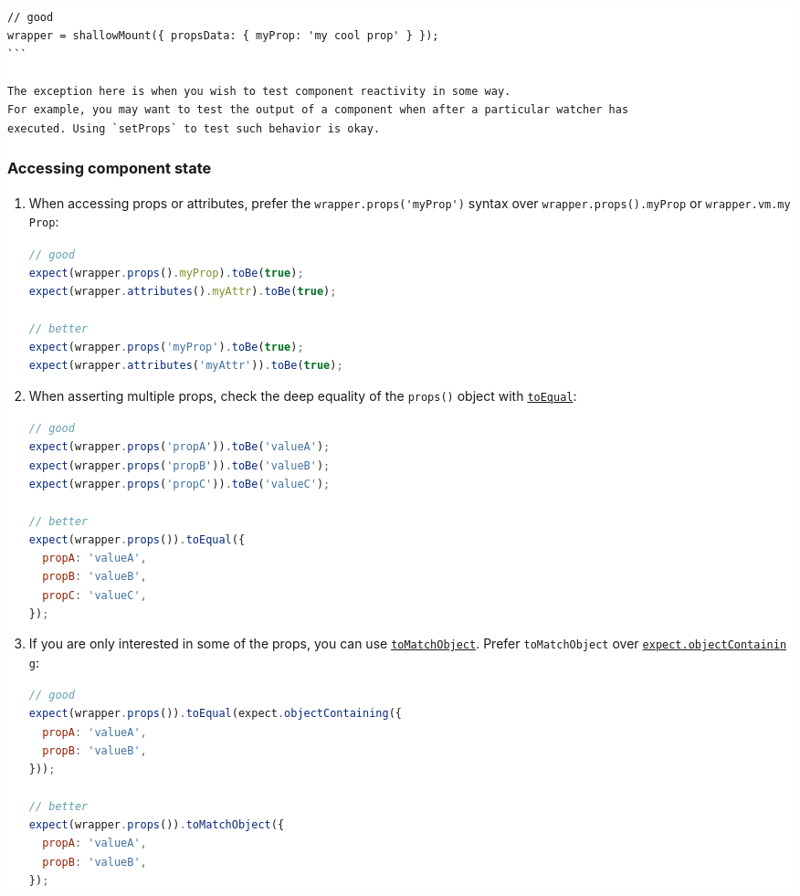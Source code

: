     // good
    wrapper = shallowMount({ propsData: { myProp: 'my cool prop' } });
    ```

    The exception here is when you wish to test component reactivity in some way.
    For example, you may want to test the output of a component when after a particular watcher has
    executed. Using `setProps` to test such behavior is okay.

### Accessing component state

1. When accessing props or attributes, prefer the `wrapper.props('myProp')` syntax over
`wrapper.props().myProp` or `wrapper.vm.myProp`:

    ```javascript
    // good
    expect(wrapper.props().myProp).toBe(true);
    expect(wrapper.attributes().myAttr).toBe(true);

    // better
    expect(wrapper.props('myProp').toBe(true);
    expect(wrapper.attributes('myAttr')).toBe(true);
    ```

1. When asserting multiple props, check the deep equality of the `props()` object with
[`toEqual`](https://jestjs.io/docs/expect#toequalvalue):

    ```javascript
    // good
    expect(wrapper.props('propA')).toBe('valueA');
    expect(wrapper.props('propB')).toBe('valueB');
    expect(wrapper.props('propC')).toBe('valueC');

    // better
    expect(wrapper.props()).toEqual({
      propA: 'valueA',
      propB: 'valueB',
      propC: 'valueC',
    });
    ```

1. If you are only interested in some of the props, you can use
[`toMatchObject`](https://jestjs.io/docs/expect#tomatchobjectobject). Prefer `toMatchObject`
over [`expect.objectContaining`](https://jestjs.io/docs/expect#expectobjectcontainingobject):

    ```javascript
    // good
    expect(wrapper.props()).toEqual(expect.objectContaining({
      propA: 'valueA',
      propB: 'valueB',
    }));

    // better
    expect(wrapper.props()).toMatchObject({
      propA: 'valueA',
      propB: 'valueB',
    });
    ```
